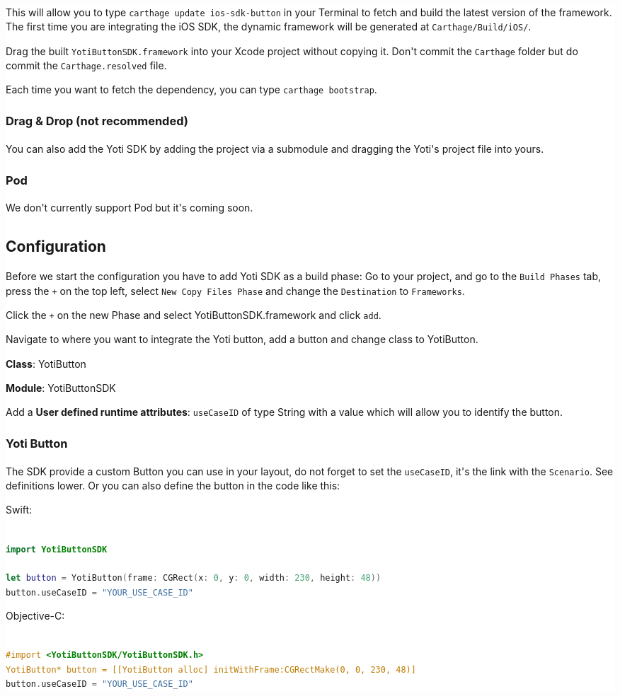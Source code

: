 This will allow you to type `carthage update ios-sdk-button` in your Terminal to fetch and build the latest version of the framework.
The first time you are integrating the iOS SDK,  the dynamic framework will be generated at `Carthage/Build/iOS/`. 

Drag the built `YotiButtonSDK.framework` into your Xcode project without copying it. Don't commit the `Carthage` folder but do commit the `Carthage.resolved` file.

Each time you want to fetch the dependency, you can type  `carthage bootstrap`.

### Drag & Drop (not recommended)

You can also add the Yoti SDK by adding the project via a submodule and dragging the Yoti's project file into yours.

### Pod

We don't currently support Pod but it's coming soon.

## Configuration
Before we start the configuration you have to add Yoti SDK as a build phase:
Go to your project, and go to the `Build Phases` tab, press the `+` on the top left, select `New Copy Files Phase` and change the `Destination` to `Frameworks`.

Click the `+` on the new Phase and select YotiButtonSDK.framework and click `add`.

Navigate to where you want to integrate the Yoti button, add a button and change class to YotiButton. 

**Class**: YotiButton

**Module**: YotiButtonSDK

Add a **User defined runtime attributes**: `useCaseID` of type String with a value which will allow you to identify the button.

### Yoti Button 

The SDK provide a custom Button you can use in your layout, do not forget to set the `useCaseID`, it's the link with the `Scenario`. See definitions lower. Or you can also define the button in the code like this:

Swift:
```swift

import YotiButtonSDK

let button = YotiButton(frame: CGRect(x: 0, y: 0, width: 230, height: 48))
button.useCaseID = "YOUR_USE_CASE_ID"
```
Objective-C:
```objective-C

#import <YotiButtonSDK/YotiButtonSDK.h>                                                                                                                                                                                                                 YotiButton* button = [[YotiButton alloc] initWithFrame:CGRectMake(0, 0, 230, 48)]
button.useCaseID = "YOUR_USE_CASE_ID"
```
